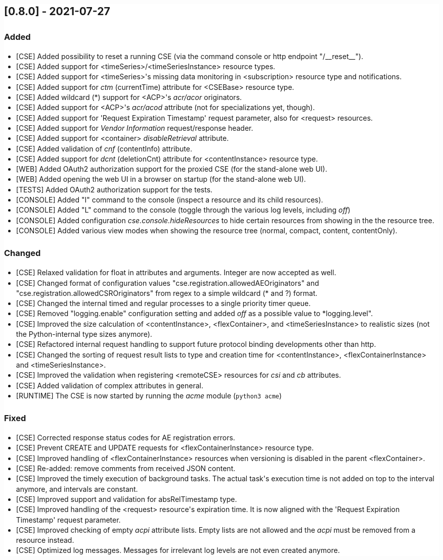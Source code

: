
## [0.8.0] - 2021-07-27

### Added
- [CSE] Added possibility to reset a running CSE (via the command console or http endpoint "/\_\_reset\_\_").
- [CSE] Added support for &lt;timeSeries>/&lt;timeSeriesInstance> resource types.
- [CSE] Added support for &lt;timeSeries>'s missing data monitoring in &lt;subscription> resource type and notifications.
- [CSE] Added support for *ctm* (currentTime) attribute for &lt;CSEBase> resource type.
- [CSE] Added wildcard (\*) support for &lt;ACP>'s *acr/acor* originators.
- [CSE] Added support for &lt;ACP>'s *acr/acod* attribute (not for specializations yet, though).
- [CSE] Added support for 'Request Expiration Timestamp' request parameter, also for &lt;request> resources.
- [CSE] Added support for *Vendor Information* request/response header.
- [CSE] Added support for &lt;container> *disableRetrieval* attribute.
- [CSE] Added validation of *cnf* (contentInfo) attribute.
- [CSE] Added support for *dcnt* (deletionCnt) attribute for &lt;contentInstance> resource type.
- [WEB] Added OAuth2 authorization support for the proxied CSE (for the stand-alone web UI).
- [WEB] Added opening the web UI in a browser on startup (for the stand-alone web UI).
- [TESTS] Added OAuth2 authorization support for the tests.
- [CONSOLE] Added "I" command to the console (inspect a resource and its child resources).
- [CONSOLE] Added "L" command to the console (toggle through the various log levels, including *off*)
- [CONSOLE] Added configuration *cse.console.hideResources* to hide certain resources from showing in the the resource tree.
- [CONSOLE] Added various view modes when showing the resource tree (normal, compact, content, contentOnly).

### Changed
- [CSE] Relaxed validation for float in attributes and arguments. Integer are now accepted as well.
- [CSE] Changed format of configuration values "cse.registration.allowedAEOriginators" and "cse.registration.allowedCSROriginators" from regex to a simple wildcard (\* and ?) format.
- [CSE] Changed the internal timed and regular processes to a single priority timer queue.
- [CSE] Removed "logging.enable" configuration setting and added *off* as a possible value to *logging.level".
- [CSE] Improved the size calculation of &lt;contentInstance>, &lt;flexContainer>, and &lt;timeSeriesInstance> to realistic sizes (not the Python-internal type sizes anymore).
- [CSE] Refactored internal request handling to support future protocol binding developments other than http.
- [CSE] Changed the sorting of request result lists to type and creation time for &lt;contentInstance>, &lt;flexContainerInstance> and &lt;timeSeriesInstance>.
- [CSE] Improved the validation when registering &lt;remoteCSE> resources for *csi* and *cb* attributes.
- [CSE] Added validation of complex attributes in general.
- [RUNTIME] The CSE is now started by running the *acme* module (```python3 acme```)

### Fixed
- [CSE] Corrected response status codes for AE registration errors.
- [CSE] Prevent CREATE and UPDATE requests for &lt;flexContainerInstance> resource type.
- [CSE] Improved handling of &lt;flexContainerInstance> resources when versioning is disabled in the parent &lt;flexContainer>.
- [CSE] Re-added: remove comments from received JSON content.
- [CSE] Improved the timely execution of background tasks. The actual task's execution time is not added on top to the interval anymore, and intervals are constant.
- [CSE] Improved support and validation for absRelTimestamp type.
- [CSE] Improved handling of the &lt;request> resource's expiration time. It is now aligned with the 'Request Expiration Timestamp' request parameter.
- [CSE] Improved checking of empty *acpi* attribute lists. Empty lists are not allowed and the *acpi* must be removed from a resource instead.
- [CSE] Optimized log messages. Messages for irrelevant log levels are not even created anymore.